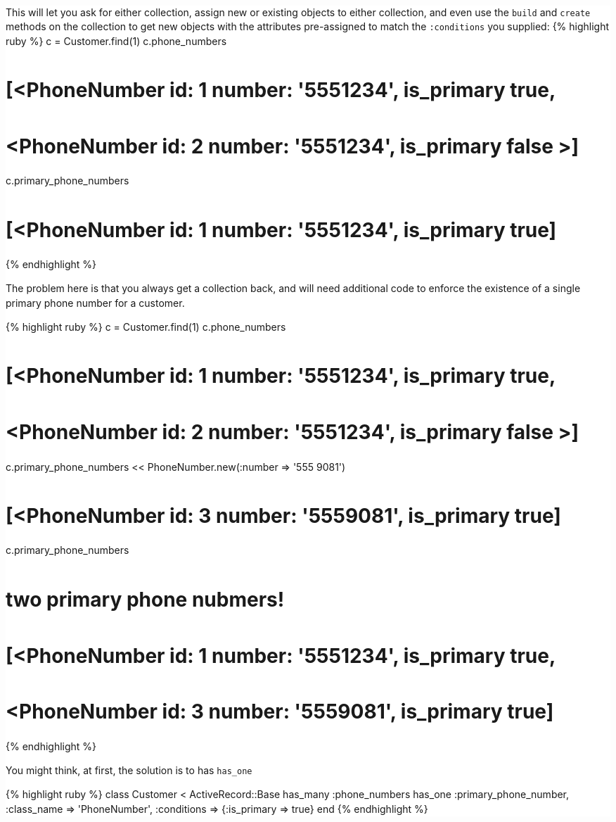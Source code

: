 This will let you ask for either collection, assign new or existing objects to either collection, and even use the `build` and `create` methods on the collection to get new objects with the attributes pre-assigned to match the `:conditions` you supplied:
{% highlight ruby %}
c = Customer.find(1)
c.phone_numbers
#    [<PhoneNumber id: 1 number: '5551234', is_primary true,
#    <PhoneNumber id: 2 number: '5551234', is_primary false >]
c.primary_phone_numbers
#    [<PhoneNumber id: 1 number: '5551234', is_primary true]
{% endhighlight %}

The problem here is that you always get a collection back, and will need additional code to enforce the existence of a single primary phone number for a customer. 

{% highlight ruby %}
c = Customer.find(1)
c.phone_numbers
#    [<PhoneNumber id: 1 number: '5551234', is_primary true,
#    <PhoneNumber id: 2 number: '5551234', is_primary false >]
c.primary_phone_numbers << PhoneNumber.new(:number => '555 9081')
#    [<PhoneNumber id: 3 number: '5559081', is_primary true]
c.primary_phone_numbers
# two primary phone nubmers!
# [<PhoneNumber id: 1 number: '5551234', is_primary true,
#   <PhoneNumber id: 3 number: '5559081', is_primary true]
{% endhighlight %}    
    
You might think, at first, the solution is to has `has_one`

{% highlight ruby %}
class Customer < ActiveRecord::Base
  has_many :phone_numbers
  has_one  :primary_phone_number, 
           :class_name => 'PhoneNumber', 
           :conditions => {:is_primary => true}
end
{% endhighlight %}
